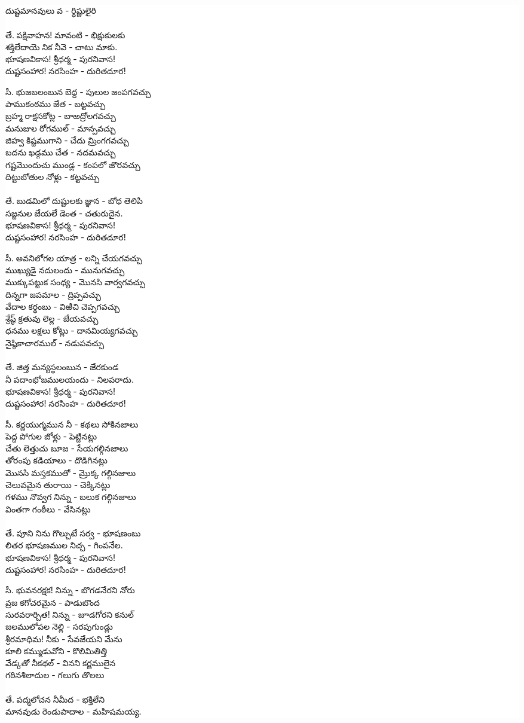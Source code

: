 దుష్టమానవులు వ - ర్ధిష్ణులైరి<br/>
<br/>
తే. పక్షివాహన! మావంటి - భిక్షుకులకు<br/>
శక్తిలేదాయె నిక నీవె - చాటు మాకు.<br/>
భూషణవికాస! శ్రీధర్మ - పురనివాస!<br/>
దుష్టసంహార! నరసింహ - దురితదూర!
</p>
<p>
సీ. భుజబలంబున బెద్ద - పులుల జంపగవచ్చు<br/>
పాముకంఠము జేత - బట్టవచ్చు<br/>
బ్రహ్మ రాక్షసకోట్ల - బాఱద్రోలగవచ్చు<br/>
మనుజుల రోగముల్ - మాన్పవచ్చు<br/>
జిహ్వ కిష్టముగాని - చేదు మ్రింగగవచ్చు<br/>
బదను ఖడ్గము చేత - నదమవచ్చు<br/>
గష్టమొందుచు ముండ్ల - కంపలో జొరవచ్చు<br/>
దిట్టుబోతుల నోళ్లు - కట్టవచ్చు<br/>
<br/>
తే. బుడమిలో దుష్టులకు జ్ఞాన - బోధ తెలిపి<br/>
సజ్జనుల జేయలే డెంత - చతురుదైన.<br/>
భూషణవికాస! శ్రీధర్మ - పురనివాస!<br/>
దుష్టసంహార! నరసింహ - దురితదూర!
</p>
<p>
సీ. అవనిలోగల యాత్ర - లన్ని చేయగవచ్చు<br/>
ముఖ్యుడై నదులందు - మునుగవచ్చు<br/>
ముక్కుపట్టుక సంధ్య - మొనసి వార్వగవచ్చు<br/>
దిన్నగా జపమాల - ద్రిప్పవచ్చు<br/>
వేదాల కర్థంబు - విఱిచి చెప్పగవచ్చు<br/>
శ్రేష్ఠ్ క్రతువు లెల్ల - జేయవచ్చు<br/>
ధనము లక్షలు కోట్లు - దానమియ్యగవచ్చు<br/>
నైష్ఠికాచారముల్ - నడుపవచ్చు<br/>
<br/>
తే. జిత్త మన్యస్థలంబున - జేరకుండ<br/>
నీ పదాంభోజములయందు - నిలపరాదు.<br/>
భూషణవికాస! శ్రీధర్మ - పురనివాస!<br/>
దుష్టసంహార! నరసింహ - దురితదూర!
</p>
<p>
సీ. కర్ణయుగ్మమున నీ - కథలు సోకినజాలు<br/>
పెద్ద పోగుల జోళ్లు - పెట్టినట్లు<br/>
చేతు లెత్తుచు బూజ - సేయగల్గినజాలు<br/>
తోరంపు కడియాలు - దొడిగినట్లు<br/>
మొనసి మస్తకముతో - మ్రొక్క గల్గినజాలు<br/>
చెలువమైన తురాయి - చెక్కినట్లు<br/>
గళము నొవ్వగ నిన్ను - బలుక గల్గినజాలు<br/>
వింతగా గంఠీలు - వేసినట్లు<br/>
<br/>
తే. పూని నిను గొల్చుటే సర్వ - భూషణంబు<br/>
లితర భూషణముల నిచ్చ - గింపనేల.<br/>
భూషణవికాస! శ్రీధర్మ - పురనివాస!<br/>
దుష్టసంహార! నరసింహ - దురితదూర!
</p>
<p>
సీ. భువనరక్షక! నిన్ను - బొగడనేరని నోరు<br/>
వ్రజ కగోచరమైన - పాడుబొంద<br/>
సురవరార్చిత! నిన్ను - జూడగోరని కనుల్<br/>
జలములోపల నెల్లి - సరపుగుండ్లు<br/>
శ్రీరమాధిమ! నీకు - సేవజేయని మేను<br/>
కూలి కమ్ముడువోని - కొలిమితిత్తి<br/>
వేడ్కతో నీకథల్ - వినని కర్ణములైన<br/>
గఠినశిలాదుల - గలుగు తొలలు<br/>
<br/>
తే. పద్మలోచన నీమీద - భక్తిలేని<br/>
మానవుడు రెండుపాదాల - మహిషమయ్య.<br/>